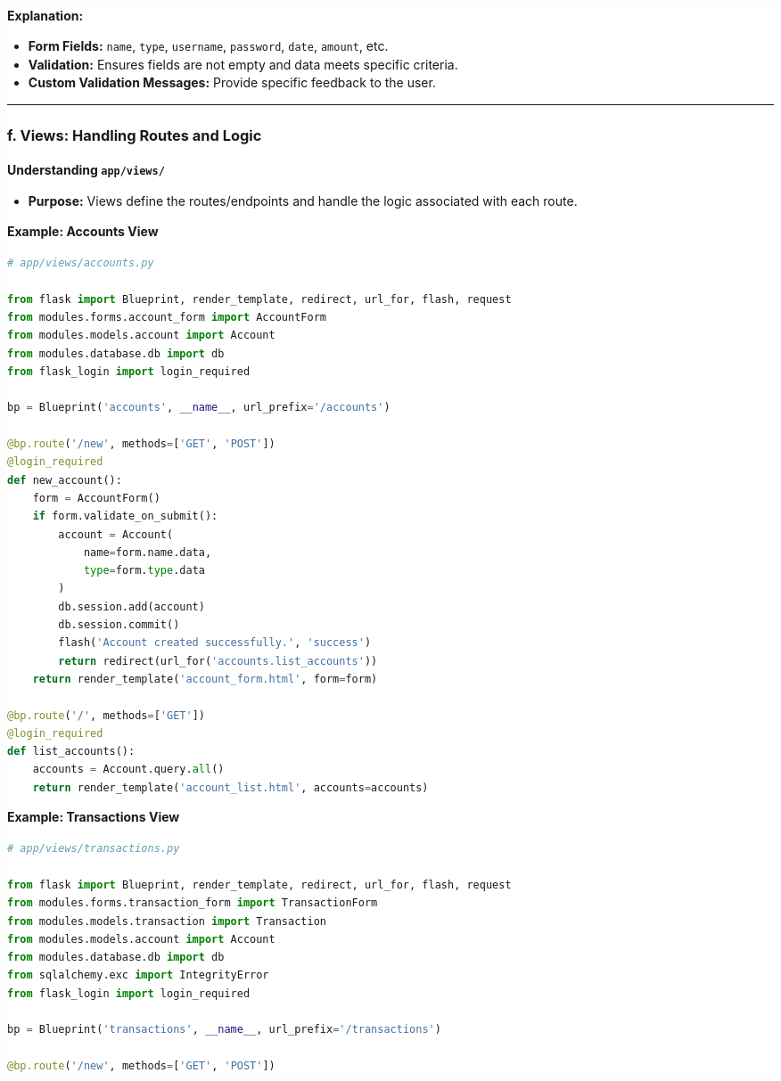 ```python
```

**Explanation:**

- **Form Fields:** `name`, `type`, `username`, `password`, `date`, `amount`, etc.
- **Validation:** Ensures fields are not empty and data meets specific criteria.
- **Custom Validation Messages:** Provide specific feedback to the user.

---

### f. Views: Handling Routes and Logic

**Understanding `app/views/`**

- **Purpose:** Views define the routes/endpoints and handle the logic associated with each route.

**Example: Accounts View**

```python
# app/views/accounts.py

from flask import Blueprint, render_template, redirect, url_for, flash, request
from modules.forms.account_form import AccountForm
from modules.models.account import Account
from modules.database.db import db
from flask_login import login_required

bp = Blueprint('accounts', __name__, url_prefix='/accounts')

@bp.route('/new', methods=['GET', 'POST'])
@login_required
def new_account():
    form = AccountForm()
    if form.validate_on_submit():
        account = Account(
            name=form.name.data,
            type=form.type.data
        )
        db.session.add(account)
        db.session.commit()
        flash('Account created successfully.', 'success')
        return redirect(url_for('accounts.list_accounts'))
    return render_template('account_form.html', form=form)

@bp.route('/', methods=['GET'])
@login_required
def list_accounts():
    accounts = Account.query.all()
    return render_template('account_list.html', accounts=accounts)
```

**Example: Transactions View**

```python
# app/views/transactions.py

from flask import Blueprint, render_template, redirect, url_for, flash, request
from modules.forms.transaction_form import TransactionForm
from modules.models.transaction import Transaction
from modules.models.account import Account
from modules.database.db import db
from sqlalchemy.exc import IntegrityError
from flask_login import login_required

bp = Blueprint('transactions', __name__, url_prefix='/transactions')

@bp.route('/new', methods=['GET', 'POST'])
```